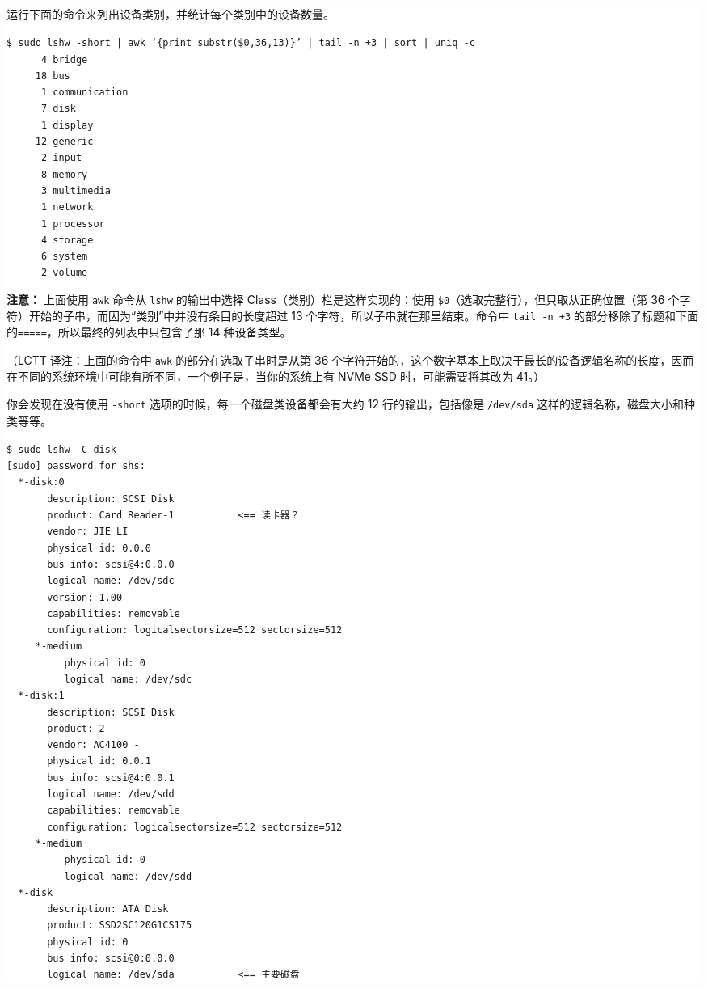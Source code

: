 运行下面的命令来列出设备类别，并统计每个类别中的设备数量。



```
$ sudo lshw -short | awk ‘{print substr($0,36,13)}’ | tail -n +3 | sort | uniq -c
      4 bridge
     18 bus
      1 communication
      7 disk
      1 display
     12 generic
      2 input
      8 memory
      3 multimedia
      1 network
      1 processor
      4 storage
      6 system
      2 volume

```

**注意：** 上面使用 `awk` 命令从 `lshw` 的输出中选择 Class（类别）栏是这样实现的：使用 `$0`（选取完整行），但只取从正确位置（第 36 个字符）开始的子串，而因为“类别”中并没有条目的长度超过 13 个字符，所以子串就在那里结束。命令中 `tail -n +3` 的部分移除了标题和下面的`=====`，所以最终的列表中只包含了那 14 种设备类型。


（LCTT 译注：上面的命令中 `awk` 的部分在选取子串时是从第 36 个字符开始的，这个数字基本上取决于最长的设备逻辑名称的长度，因而在不同的系统环境中可能有所不同，一个例子是，当你的系统上有 NVMe SSD 时，可能需要将其改为 41。）


你会发现在没有使用 `-short` 选项的时候，每一个磁盘类设备都会有大约 12 行的输出，包括像是 `/dev/sda` 这样的逻辑名称，磁盘大小和种类等等。



```
$ sudo lshw -C disk
[sudo] password for shs:
  *-disk:0
       description: SCSI Disk
       product: Card Reader-1           <== 读卡器？ 
       vendor: JIE LI
       physical id: 0.0.0
       bus info: scsi@4:0.0.0
       logical name: /dev/sdc
       version: 1.00
       capabilities: removable
       configuration: logicalsectorsize=512 sectorsize=512
     *-medium
          physical id: 0
          logical name: /dev/sdc
  *-disk:1
       description: SCSI Disk
       product: 2
       vendor: AC4100 -
       physical id: 0.0.1
       bus info: scsi@4:0.0.1
       logical name: /dev/sdd
       capabilities: removable
       configuration: logicalsectorsize=512 sectorsize=512
     *-medium
          physical id: 0
          logical name: /dev/sdd
  *-disk
       description: ATA Disk
       product: SSD2SC120G1CS175
       physical id: 0
       bus info: scsi@0:0.0.0
       logical name: /dev/sda           <== 主要磁盘
```